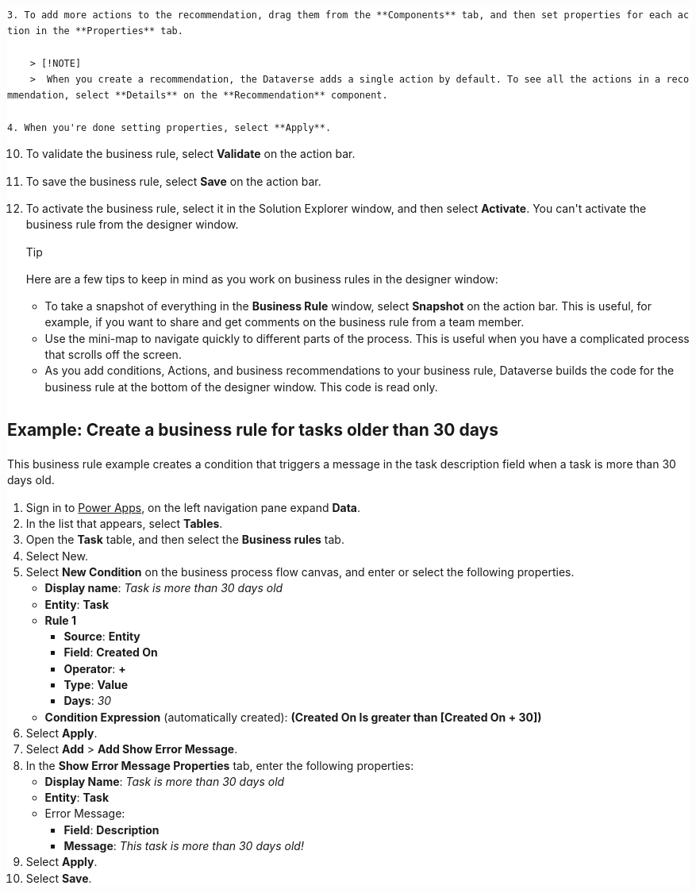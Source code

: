     3. To add more actions to the recommendation, drag them from the **Components** tab, and then set properties for each action in the **Properties** tab.  
  
        > [!NOTE]
        >  When you create a recommendation, the Dataverse adds a single action by default. To see all the actions in a recommendation, select **Details** on the **Recommendation** component.  
  
    4. When you're done setting properties, select **Apply**.  
  
10. To validate the business rule, select **Validate** on the action bar.  
  
11. To save the business rule, select **Save** on the action bar.  
12. To activate the business rule, select it in the Solution Explorer window, and then select **Activate**. You can't activate the business rule from the designer window.  
  
    > [!TIP]
    >  Here are a few tips to keep in mind as you work on business rules in the designer window:  
    >   
    > - To take a snapshot of everything in the **Business Rule** window, select **Snapshot** on the action bar. This is useful, for example, if you want to share and get comments on the business rule from a team member.  
    > - Use the mini-map to navigate quickly to different parts of the process. This is useful when you have a complicated process that scrolls off the screen.  
    > - As you add conditions, Actions, and business recommendations to your business rule, Dataverse builds the code for the business rule at the bottom of the designer window. This code is read only.  

## Example: Create a business rule for tasks older than 30 days

 This business rule example creates a condition that triggers a message in the task description field when a task is more than 30 days old.

1. Sign in to [Power Apps](https://make.powerapps.com/?utm_source=padocs&utm_medium=linkinadoc&utm_campaign=referralsfromdoc), on the left navigation pane expand **Data**.
1. In the list that appears, select **Tables**.
1. Open the **Task** table, and then select the **Business rules** tab.
1. Select New.
1. Select **New Condition** on the business process flow canvas, and enter or select the following properties.
   - **Display name**: *Task is more than 30 days old*
   - **Entity**: **Task**
   - **Rule 1**
      - **Source**: **Entity**
      - **Field**: **Created On**
      - **Operator**: **+**
      - **Type**: **Value**
      - **Days**: *30*
   - **Condition Expression** (automatically created): **(Created On Is greater than [Created On + 30])**
1. Select **Apply**.
1. Select **Add** > **Add Show Error Message**.
1. In the **Show Error Message Properties** tab, enter the following properties: 
   - **Display Name**: *Task is more than 30 days old*
   - **Entity**: **Task**
   - Error Message:
      - **Field**: **Description**
      - **Message**: *This task is more than 30 days old!*
1. Select **Apply**.
1. Select **Save**.
